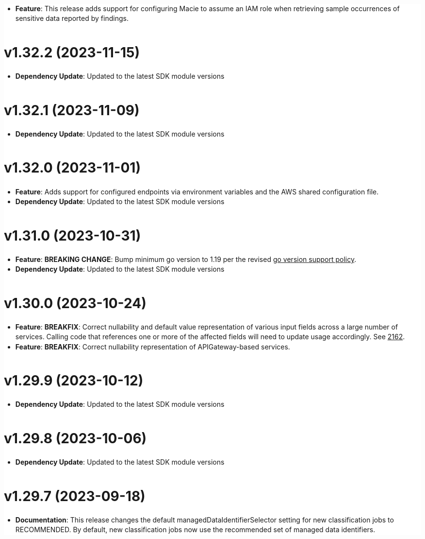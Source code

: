 * **Feature**: This release adds support for configuring Macie to assume an IAM role when retrieving sample occurrences of sensitive data reported by findings.

# v1.32.2 (2023-11-15)

* **Dependency Update**: Updated to the latest SDK module versions

# v1.32.1 (2023-11-09)

* **Dependency Update**: Updated to the latest SDK module versions

# v1.32.0 (2023-11-01)

* **Feature**: Adds support for configured endpoints via environment variables and the AWS shared configuration file.
* **Dependency Update**: Updated to the latest SDK module versions

# v1.31.0 (2023-10-31)

* **Feature**: **BREAKING CHANGE**: Bump minimum go version to 1.19 per the revised [go version support policy](https://aws.amazon.com/blogs/developer/aws-sdk-for-go-aligns-with-go-release-policy-on-supported-runtimes/).
* **Dependency Update**: Updated to the latest SDK module versions

# v1.30.0 (2023-10-24)

* **Feature**: **BREAKFIX**: Correct nullability and default value representation of various input fields across a large number of services. Calling code that references one or more of the affected fields will need to update usage accordingly. See [2162](https://github.com/aws/aws-sdk-go-v2/issues/2162).
* **Feature**: **BREAKFIX**: Correct nullability representation of APIGateway-based services.

# v1.29.9 (2023-10-12)

* **Dependency Update**: Updated to the latest SDK module versions

# v1.29.8 (2023-10-06)

* **Dependency Update**: Updated to the latest SDK module versions

# v1.29.7 (2023-09-18)

* **Documentation**: This release changes the default managedDataIdentifierSelector setting for new classification jobs to RECOMMENDED. By default, new classification jobs now use the recommended set of managed data identifiers.
